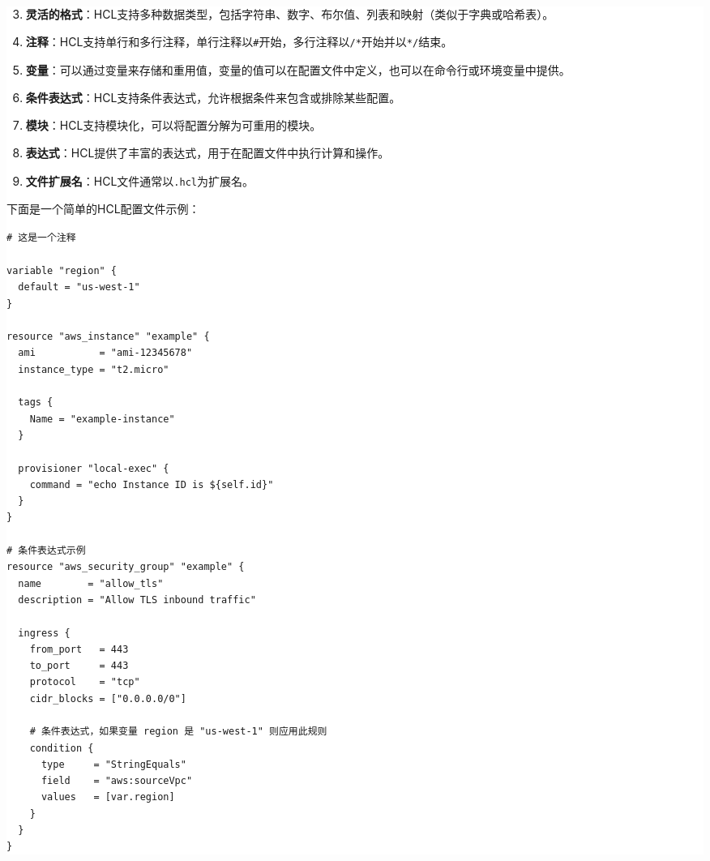3. **灵活的格式**：HCL支持多种数据类型，包括字符串、数字、布尔值、列表和映射（类似于字典或哈希表）。

4. **注释**：HCL支持单行和多行注释，单行注释以`#`开始，多行注释以`/*`开始并以`*/`结束。

5. **变量**：可以通过变量来存储和重用值，变量的值可以在配置文件中定义，也可以在命令行或环境变量中提供。

6. **条件表达式**：HCL支持条件表达式，允许根据条件来包含或排除某些配置。

7. **模块**：HCL支持模块化，可以将配置分解为可重用的模块。

8. **表达式**：HCL提供了丰富的表达式，用于在配置文件中执行计算和操作。

9. **文件扩展名**：HCL文件通常以`.hcl`为扩展名。

下面是一个简单的HCL配置文件示例：

```hcl
# 这是一个注释

variable "region" {
  default = "us-west-1"
}

resource "aws_instance" "example" {
  ami           = "ami-12345678"
  instance_type = "t2.micro"

  tags {
    Name = "example-instance"
  }

  provisioner "local-exec" {
    command = "echo Instance ID is ${self.id}"
  }
}

# 条件表达式示例
resource "aws_security_group" "example" {
  name        = "allow_tls"
  description = "Allow TLS inbound traffic"

  ingress {
    from_port   = 443
    to_port     = 443
    protocol    = "tcp"
    cidr_blocks = ["0.0.0.0/0"]

    # 条件表达式，如果变量 region 是 "us-west-1" 则应用此规则
    condition {
      type     = "StringEquals"
      field    = "aws:sourceVpc"
      values   = [var.region]
    }
  }
}
```
